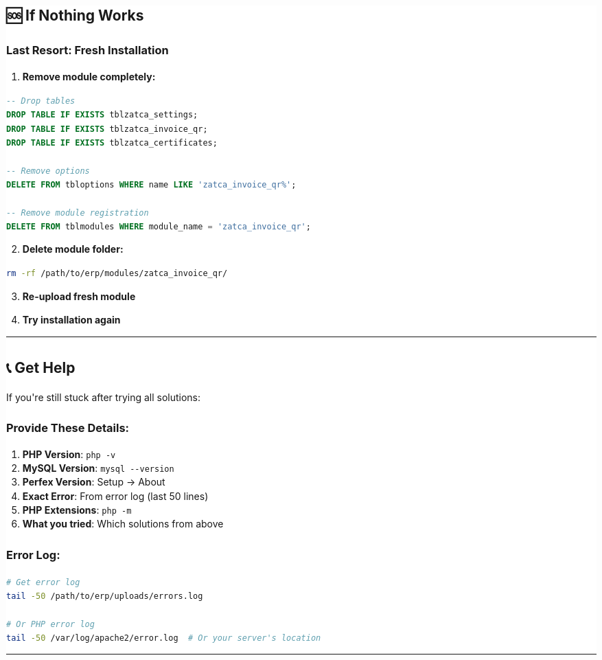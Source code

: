
## 🆘 **If Nothing Works**

### **Last Resort: Fresh Installation**

1. **Remove module completely:**
```sql
-- Drop tables
DROP TABLE IF EXISTS tblzatca_settings;
DROP TABLE IF EXISTS tblzatca_invoice_qr;
DROP TABLE IF EXISTS tblzatca_certificates;

-- Remove options
DELETE FROM tbloptions WHERE name LIKE 'zatca_invoice_qr%';

-- Remove module registration
DELETE FROM tblmodules WHERE module_name = 'zatca_invoice_qr';
```

2. **Delete module folder:**
```bash
rm -rf /path/to/erp/modules/zatca_invoice_qr/
```

3. **Re-upload fresh module**

4. **Try installation again**

---

## 📞 **Get Help**

If you're still stuck after trying all solutions:

### **Provide These Details:**

1. **PHP Version**: `php -v`
2. **MySQL Version**: `mysql --version`
3. **Perfex Version**: Setup → About
4. **Exact Error**: From error log (last 50 lines)
5. **PHP Extensions**: `php -m`
6. **What you tried**: Which solutions from above

### **Error Log:**
```bash
# Get error log
tail -50 /path/to/erp/uploads/errors.log

# Or PHP error log
tail -50 /var/log/apache2/error.log  # Or your server's location
```

---
